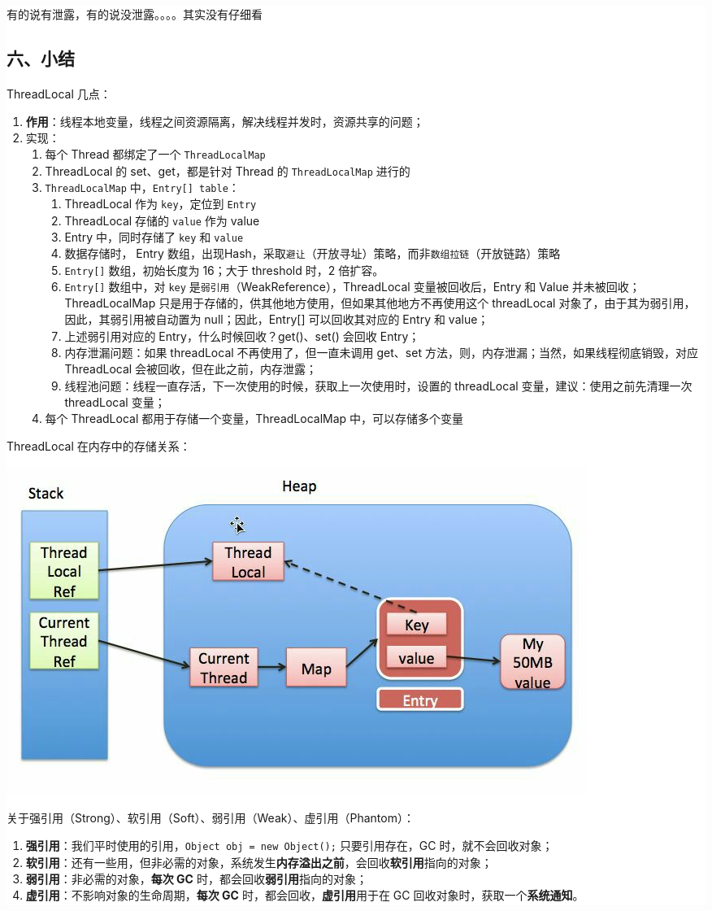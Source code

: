 
有的说有泄露，有的说没泄露。。。。其实没有仔细看


## 六、小结

ThreadLocal 几点：

1. **作用**：线程本地变量，线程之间资源隔离，解决线程并发时，资源共享的问题；
2. 实现：
	1. 每个 Thread 都绑定了一个 `ThreadLocalMap`
	2. ThreadLocal 的 set、get，都是针对 Thread 的 `ThreadLocalMap` 进行的
	3. `ThreadLocalMap` 中，`Entry[] table`：
		1. ThreadLocal 作为 `key`，定位到 `Entry`
		2. ThreadLocal 存储的 `value` 作为 value
		3. Entry 中，同时存储了 `key` 和 `value`
		4. 数据存储时， Entry 数组，出现Hash，采取`避让`（开放寻址）策略，而非`数组拉链`（开放链路）策略
		5. `Entry[]` 数组，初始长度为 16；大于 threshold 时，2 倍扩容。
		6. `Entry[]` 数组中，对 `key` 是`弱引用`（WeakReference），ThreadLocal 变量被回收后，Entry 和 Value 并未被回收；ThreadLocalMap 只是用于存储的，供其他地方使用，但如果其他地方不再使用这个 threadLocal 对象了，由于其为弱引用，因此，其弱引用被自动置为 null；因此，Entry[] 可以回收其对应的 Entry 和 value；
		7. 上述弱引用对应的 Entry，什么时候回收？get()、set() 会回收 Entry；
		8. 内存泄漏问题：如果 threadLocal 不再使用了，但一直未调用 get、set 方法，则，内存泄漏；当然，如果线程彻底销毁，对应 ThreadLocal 会被回收，但在此之前，内存泄露；
		9. 线程池问题：线程一直存活，下一次使用的时候，获取上一次使用时，设置的 threadLocal 变量，建议：使用之前先清理一次 threadLocal 变量；
	4. 每个 ThreadLocal 都用于存储一个变量，ThreadLocalMap 中，可以存储多个变量

ThreadLocal 在内存中的存储关系：

![](/images/java-concurrency/threadLocal-in-mem.png)


关于强引用（Strong）、软引用（Soft）、弱引用（Weak）、虚引用（Phantom）：

1. **强引用**：我们平时使用的引用，`Object obj = new Object();` 只要引用存在，GC 时，就不会回收对象；
2. **软引用**：还有一些用，但非必需的对象，系统发生**内存溢出之前**，会回收**软引用**指向的对象；
3. **弱引用**：非必需的对象，**每次 GC** 时，都会回收**弱引用**指向的对象；
4. **虚引用**：不影响对象的生命周期，**每次 GC** 时，都会回收，**虚引用**用于在 GC 回收对象时，获取一个**系统通知**。
